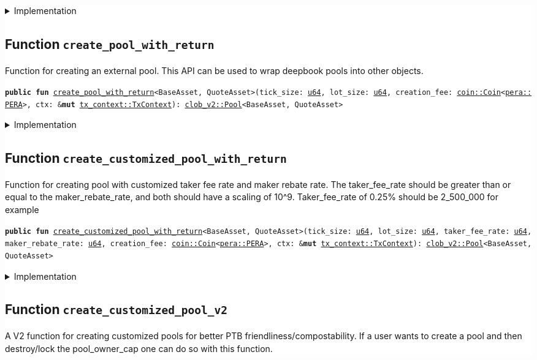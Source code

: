 

<details><summary>Implementation</summary></details>

<a name="0xdee9_clob_v2_create_pool_with_return"></a>

## Function `create_pool_with_return`

Function for creating an external pool. This API can be used to wrap deepbook pools into other objects.


<pre><code><b>public</b> <b>fun</b> <a href="clob_v2.md#0xdee9_clob_v2_create_pool_with_return">create_pool_with_return</a>&lt;BaseAsset, QuoteAsset&gt;(tick_size: <a href="../move-stdlib/u64.md#0x1_u64">u64</a>, lot_size: <a href="../move-stdlib/u64.md#0x1_u64">u64</a>, creation_fee: <a href="../pera-framework/coin.md#0x2_coin_Coin">coin::Coin</a>&lt;<a href="../pera-framework/pera.md#0x2_pera_PERA">pera::PERA</a>&gt;, ctx: &<b>mut</b> <a href="../pera-framework/tx_context.md#0x2_tx_context_TxContext">tx_context::TxContext</a>): <a href="clob_v2.md#0xdee9_clob_v2_Pool">clob_v2::Pool</a>&lt;BaseAsset, QuoteAsset&gt;
</code></pre>



<details><summary>Implementation</summary></details>

<a name="0xdee9_clob_v2_create_customized_pool_with_return"></a>

## Function `create_customized_pool_with_return`

Function for creating pool with customized taker fee rate and maker rebate rate.
The taker_fee_rate should be greater than or equal to the maker_rebate_rate, and both should have a scaling of 10^9.
Taker_fee_rate of 0.25% should be 2_500_000 for example


<pre><code><b>public</b> <b>fun</b> <a href="clob_v2.md#0xdee9_clob_v2_create_customized_pool_with_return">create_customized_pool_with_return</a>&lt;BaseAsset, QuoteAsset&gt;(tick_size: <a href="../move-stdlib/u64.md#0x1_u64">u64</a>, lot_size: <a href="../move-stdlib/u64.md#0x1_u64">u64</a>, taker_fee_rate: <a href="../move-stdlib/u64.md#0x1_u64">u64</a>, maker_rebate_rate: <a href="../move-stdlib/u64.md#0x1_u64">u64</a>, creation_fee: <a href="../pera-framework/coin.md#0x2_coin_Coin">coin::Coin</a>&lt;<a href="../pera-framework/pera.md#0x2_pera_PERA">pera::PERA</a>&gt;, ctx: &<b>mut</b> <a href="../pera-framework/tx_context.md#0x2_tx_context_TxContext">tx_context::TxContext</a>): <a href="clob_v2.md#0xdee9_clob_v2_Pool">clob_v2::Pool</a>&lt;BaseAsset, QuoteAsset&gt;
</code></pre>



<details><summary>Implementation</summary></details>

<a name="0xdee9_clob_v2_create_customized_pool_v2"></a>

## Function `create_customized_pool_v2`

A V2 function for creating customized pools for better PTB friendliness/compostability.
If a user wants to create a pool and then destroy/lock the pool_owner_cap one can do
so with this function.

